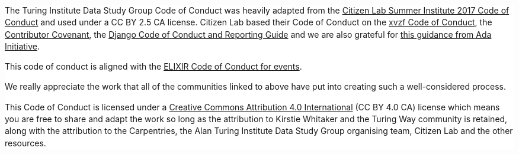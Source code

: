 The Turing Institute Data Study Group Code of Conduct was heavily adapted from the [Citizen Lab Summer Institute 2017 Code of Conduct](https://citizenlab.ca/summerinstitute/codeofconduct.html) and used under a CC BY 2.5 CA license. Citizen Lab based their Code of Conduct on the [xvzf Code of Conduct](http://xvzf.io/#coc), the [Contributor Covenant](http://contributor-covenant.org/), the [Django Code of Conduct and Reporting Guide](https://www.djangoproject.com/conduct/) and we are also grateful for [this guidance from Ada Initiative](http://geekfeminism.wikia.com/wiki/Conference_anti-harassment/Responding_to_reports).

This code of conduct is aligned with the [ELIXIR Code of Conduct for events](https://elixir-europe.org/events/code-of-conduct).

We really appreciate the work that all of the communities linked to above have put into creating such a well-considered process.

This Code of Conduct is licensed under a [Creative Commons Attribution 4.0 International](https://creativecommons.org/licenses/by/4.0/) (CC BY 4.0 CA) license which means you are free to share and adapt the work so long as the attribution to Kirstie Whitaker and the Turing Way community is retained, along with the attribution to the Carpentries, the Alan Turing Institute Data Study Group organising team, Citizen Lab and the other resources.








